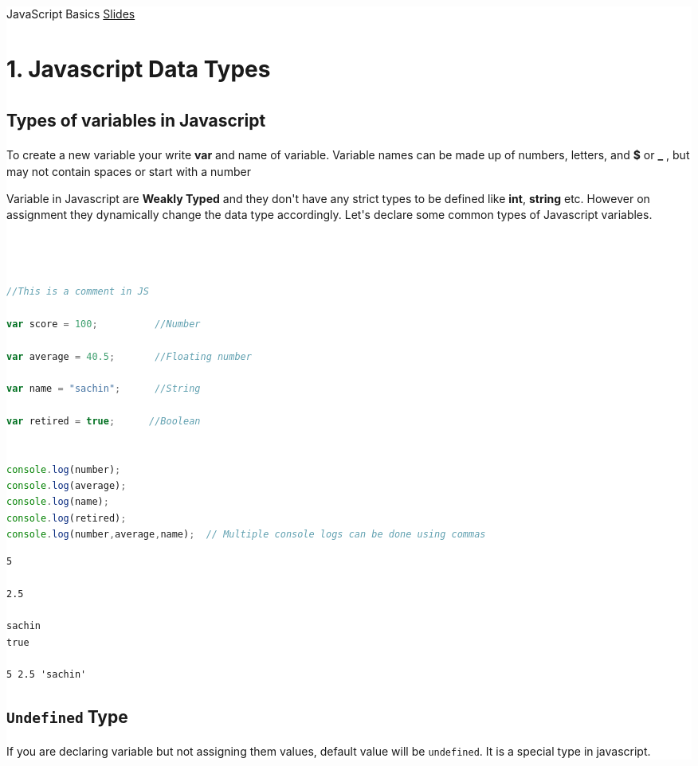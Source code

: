 
JavaScript Basics [Slides](./JS.pdf)


# 1. Javascript  Data Types

## Types of variables in Javascript

To create a new variable your write **var** and name of variable. Variable names can be made up of numbers, letters, and **$** or **_** , but may not contain spaces or start with a number

Variable in Javascript are **Weakly Typed** and they don't have any strict types to be defined like **int**, **string** etc. However on assignment they dynamically change the data type accordingly. Let's declare some common types  of Javascript variables.


```javascript



//This is a comment in JS

var score = 100;          //Number

var average = 40.5;       //Floating number

var name = "sachin";      //String

var retired = true;      //Boolean


console.log(number);
console.log(average);
console.log(name);
console.log(retired);
console.log(number,average,name);  // Multiple console logs can be done using commas

```

    5
    
    2.5
    
    sachin
    true
    
    5 2.5 'sachin'



## `Undefined` Type

If you are declaring variable but not assigning them values, default value will be `undefined`. It is a special type in javascript.
